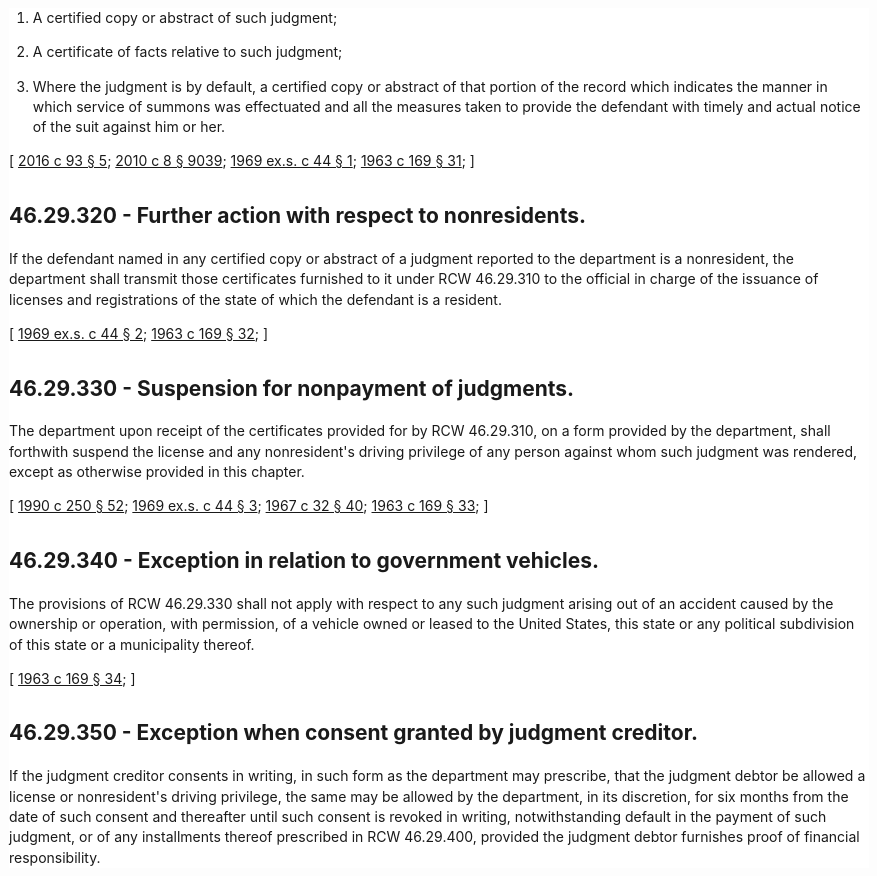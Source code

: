 1. A certified copy or abstract of such judgment;

2. A certificate of facts relative to such judgment;

3. Where the judgment is by default, a certified copy or abstract of that portion of the record which indicates the manner in which service of summons was effectuated and all the measures taken to provide the defendant with timely and actual notice of the suit against him or her.

\[ [2016 c 93 § 5](https://lawfilesext.leg.wa.gov/biennium/2015-16/Pdf/Bills/Session%20Laws/House/2405-S.SL.pdf?cite=2016%20c%2093%20§%205); [2010 c 8 § 9039](https://lawfilesext.leg.wa.gov/biennium/2009-10/Pdf/Bills/Session%20Laws/Senate/6239-S.SL.pdf?cite=2010%20c%208%20§%209039); [1969 ex.s. c 44 § 1](https://leg.wa.gov/CodeReviser/documents/sessionlaw/1969ex1c44.pdf?cite=1969%20ex.s.%20c%2044%20§%201); [1963 c 169 § 31](https://leg.wa.gov/CodeReviser/documents/sessionlaw/1963c169.pdf?cite=1963%20c%20169%20§%2031); \]

## 46.29.320 - Further action with respect to nonresidents.
If the defendant named in any certified copy or abstract of a judgment reported to the department is a nonresident, the department shall transmit those certificates furnished to it under RCW 46.29.310 to the official in charge of the issuance of licenses and registrations of the state of which the defendant is a resident.

\[ [1969 ex.s. c 44 § 2](https://leg.wa.gov/CodeReviser/documents/sessionlaw/1969ex1c44.pdf?cite=1969%20ex.s.%20c%2044%20§%202); [1963 c 169 § 32](https://leg.wa.gov/CodeReviser/documents/sessionlaw/1963c169.pdf?cite=1963%20c%20169%20§%2032); \]

## 46.29.330 - Suspension for nonpayment of judgments.
The department upon receipt of the certificates provided for by RCW 46.29.310, on a form provided by the department, shall forthwith suspend the license and any nonresident's driving privilege of any person against whom such judgment was rendered, except as otherwise provided in this chapter.

\[ [1990 c 250 § 52](https://leg.wa.gov/CodeReviser/documents/sessionlaw/1990c250.pdf?cite=1990%20c%20250%20§%2052); [1969 ex.s. c 44 § 3](https://leg.wa.gov/CodeReviser/documents/sessionlaw/1969ex1c44.pdf?cite=1969%20ex.s.%20c%2044%20§%203); [1967 c 32 § 40](https://leg.wa.gov/CodeReviser/documents/sessionlaw/1967c32.pdf?cite=1967%20c%2032%20§%2040); [1963 c 169 § 33](https://leg.wa.gov/CodeReviser/documents/sessionlaw/1963c169.pdf?cite=1963%20c%20169%20§%2033); \]

## 46.29.340 - Exception in relation to government vehicles.
The provisions of RCW 46.29.330 shall not apply with respect to any such judgment arising out of an accident caused by the ownership or operation, with permission, of a vehicle owned or leased to the United States, this state or any political subdivision of this state or a municipality thereof.

\[ [1963 c 169 § 34](https://leg.wa.gov/CodeReviser/documents/sessionlaw/1963c169.pdf?cite=1963%20c%20169%20§%2034); \]

## 46.29.350 - Exception when consent granted by judgment creditor.
If the judgment creditor consents in writing, in such form as the department may prescribe, that the judgment debtor be allowed a license or nonresident's driving privilege, the same may be allowed by the department, in its discretion, for six months from the date of such consent and thereafter until such consent is revoked in writing, notwithstanding default in the payment of such judgment, or of any installments thereof prescribed in RCW 46.29.400, provided the judgment debtor furnishes proof of financial responsibility.
